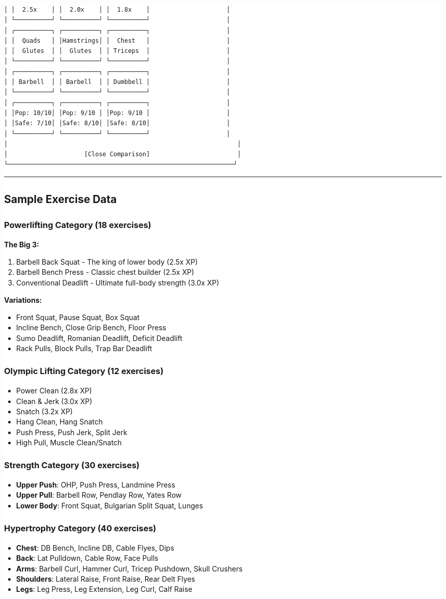 ```
│ │  2.5x    │ │  2.0x    │ │  1.8x    │                     │
│ └──────────┘ └──────────┘ └──────────┘                     │
│ ┌──────────┐ ┌──────────┐ ┌──────────┐                     │
│ │  Quads   │ │Hamstrings│ │  Chest   │                     │
│ │  Glutes  │ │  Glutes  │ │ Triceps  │                     │
│ └──────────┘ └──────────┘ └──────────┘                     │
│ ┌──────────┐ ┌──────────┐ ┌──────────┐                     │
│ │ Barbell  │ │ Barbell  │ │ Dumbbell │                     │
│ └──────────┘ └──────────┘ └──────────┘                     │
│ ┌──────────┐ ┌──────────┐ ┌──────────┐                     │
│ │Pop: 10/10│ │Pop: 9/10 │ │Pop: 9/10 │                     │
│ │Safe: 7/10│ │Safe: 8/10│ │Safe: 8/10│                     │
│ └──────────┘ └──────────┘ └──────────┘                     │
│                                                               │
│                     [Close Comparison]                        │
└──────────────────────────────────────────────────────────────┘
```

---

## Sample Exercise Data

### Powerlifting Category (18 exercises)

**The Big 3:**
1. Barbell Back Squat - The king of lower body (2.5x XP)
2. Barbell Bench Press - Classic chest builder (2.5x XP)
3. Conventional Deadlift - Ultimate full-body strength (3.0x XP)

**Variations:**
- Front Squat, Pause Squat, Box Squat
- Incline Bench, Close Grip Bench, Floor Press
- Sumo Deadlift, Romanian Deadlift, Deficit Deadlift
- Rack Pulls, Block Pulls, Trap Bar Deadlift

### Olympic Lifting Category (12 exercises)
- Power Clean (2.8x XP)
- Clean & Jerk (3.0x XP)
- Snatch (3.2x XP)
- Hang Clean, Hang Snatch
- Push Press, Push Jerk, Split Jerk
- High Pull, Muscle Clean/Snatch

### Strength Category (30 exercises)
- **Upper Push**: OHP, Push Press, Landmine Press
- **Upper Pull**: Barbell Row, Pendlay Row, Yates Row
- **Lower Body**: Front Squat, Bulgarian Split Squat, Lunges

### Hypertrophy Category (40 exercises)
- **Chest**: DB Bench, Incline DB, Cable Flyes, Dips
- **Back**: Lat Pulldown, Cable Row, Face Pulls
- **Arms**: Barbell Curl, Hammer Curl, Tricep Pushdown, Skull Crushers
- **Shoulders**: Lateral Raise, Front Raise, Rear Delt Flyes
- **Legs**: Leg Press, Leg Extension, Leg Curl, Calf Raise
